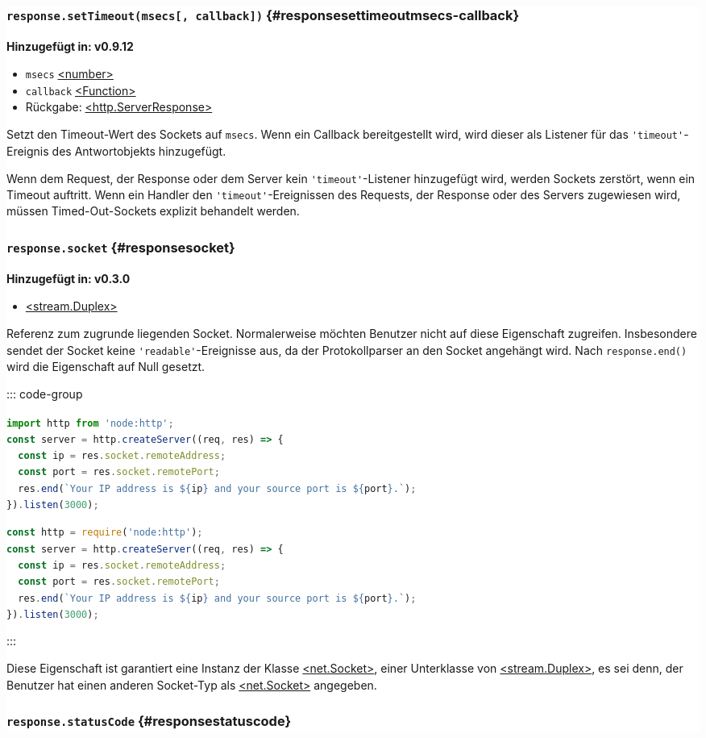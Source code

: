 

### `response.setTimeout(msecs[, callback])` {#responsesettimeoutmsecs-callback}

**Hinzugefügt in: v0.9.12**

- `msecs` [\<number\>](https://developer.mozilla.org/en-US/docs/Web/JavaScript/Data_structures#Number_type)
- `callback` [\<Function\>](https://developer.mozilla.org/en-US/docs/Web/JavaScript/Reference/Global_Objects/Function)
- Rückgabe: [\<http.ServerResponse\>](/de/nodejs/api/http#class-httpserverresponse)

Setzt den Timeout-Wert des Sockets auf `msecs`. Wenn ein Callback bereitgestellt wird, wird dieser als Listener für das `'timeout'`-Ereignis des Antwortobjekts hinzugefügt.

Wenn dem Request, der Response oder dem Server kein `'timeout'`-Listener hinzugefügt wird, werden Sockets zerstört, wenn ein Timeout auftritt. Wenn ein Handler den `'timeout'`-Ereignissen des Requests, der Response oder des Servers zugewiesen wird, müssen Timed-Out-Sockets explizit behandelt werden.

### `response.socket` {#responsesocket}

**Hinzugefügt in: v0.3.0**

- [\<stream.Duplex\>](/de/nodejs/api/stream#class-streamduplex)

Referenz zum zugrunde liegenden Socket. Normalerweise möchten Benutzer nicht auf diese Eigenschaft zugreifen. Insbesondere sendet der Socket keine `'readable'`-Ereignisse aus, da der Protokollparser an den Socket angehängt wird. Nach `response.end()` wird die Eigenschaft auf Null gesetzt.

::: code-group
```js [ESM]
import http from 'node:http';
const server = http.createServer((req, res) => {
  const ip = res.socket.remoteAddress;
  const port = res.socket.remotePort;
  res.end(`Your IP address is ${ip} and your source port is ${port}.`);
}).listen(3000);
```

```js [CJS]
const http = require('node:http');
const server = http.createServer((req, res) => {
  const ip = res.socket.remoteAddress;
  const port = res.socket.remotePort;
  res.end(`Your IP address is ${ip} and your source port is ${port}.`);
}).listen(3000);
```
:::

Diese Eigenschaft ist garantiert eine Instanz der Klasse [\<net.Socket\>](/de/nodejs/api/net#class-netsocket), einer Unterklasse von [\<stream.Duplex\>](/de/nodejs/api/stream#class-streamduplex), es sei denn, der Benutzer hat einen anderen Socket-Typ als [\<net.Socket\>](/de/nodejs/api/net#class-netsocket) angegeben.

### `response.statusCode` {#responsestatuscode}
